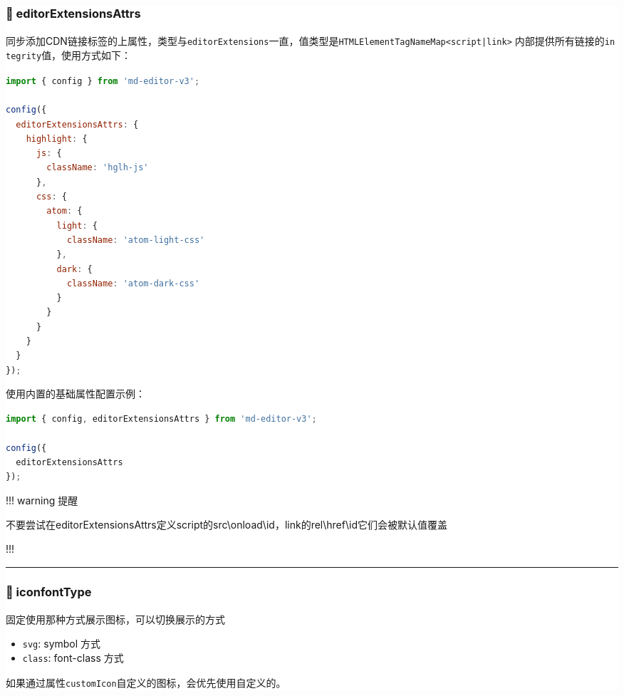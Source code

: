 
### 🥠 editorExtensionsAttrs

同步添加CDN链接标签的上属性，类型与`editorExtensions`一直，值类型是`HTMLElementTagNameMap<script|link>` 内部提供所有链接的`integrity`值，使用方式如下：

```js
import { config } from 'md-editor-v3';

config({
  editorExtensionsAttrs: {
    highlight: {
      js: {
        className: 'hglh-js'
      },
      css: {
        atom: {
          light: {
            className: 'atom-light-css'
          },
          dark: {
            className: 'atom-dark-css'
          }
        }
      }
    }
  }
});
```

使用内置的基础属性配置示例：

```js
import { config, editorExtensionsAttrs } from 'md-editor-v3';

config({
  editorExtensionsAttrs
});
```

!!! warning 提醒

不要尝试在editorExtensionsAttrs定义script的src\onload\id，link的rel\href\id它们会被默认值覆盖

!!!

---

### 🫨 iconfontType

固定使用那种方式展示图标，可以切换展示的方式

- `svg`: symbol 方式
- `class`: font-class 方式

如果通过属性`customIcon`自定义的图标，会优先使用自定义的。

